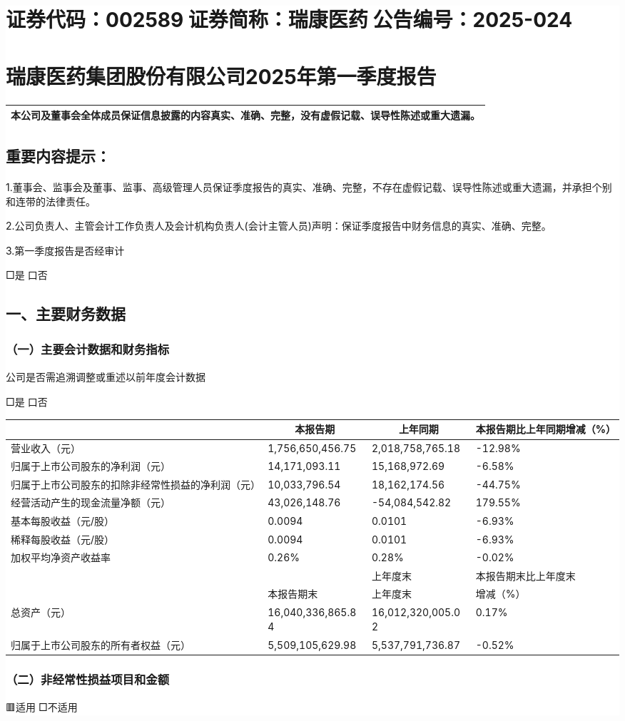 # 证券代码：002589                证券简称：瑞康医药                    公告编号：2025-024  

# 瑞康医药集团股份有限公司2025年第一季度报告  

| 本公司及董事会全体成员保证信息披露的内容真实、准确、完整，没有虚假记载、误导性陈述或重大遗漏。|
| ---|  

## 重要内容提示：  

1.董事会、监事会及董事、监事、高级管理人员保证季度报告的真实、准确、完整，不存在虚假记载、误导性陈述或重大遗漏，并承担个别和连带的法律责任。  

2.公司负责人、主管会计工作负责人及会计机构负责人(会计主管人员)声明：保证季度报告中财务信息的真实、准确、完整。  

3.第一季度报告是否经审计  

□是 口否  

## 一、主要财务数据  

### （一）主要会计数据和财务指标  

公司是否需追溯调整或重述以前年度会计数据  

□是 口否  

| |本报告期|上年同期|本报告期比上年同期增减（%）|
| ---|---|---|---|
| 营业收入（元）|1,756,650,456.75|2,018,758,765.18|-12.98%|
| 归属于上市公司股东的净利润（元）|14,171,093.11|15,168,972.69|-6.58%|
| 归属于上市公司股东的扣除非经常性损益的净利润（元）|10,033,796.54|18,162,174.56|-44.75%|
| 经营活动产生的现金流量净额（元）|43,026,148.76|-54,084,542.82|179.55%|
| 基本每股收益（元/股）|0.0094|0.0101|-6.93%|
| 稀释每股收益（元/股）|0.0094|0.0101|-6.93%|
| 加权平均净资产收益率|0.26%|0.28%|-0.02%|
| ||上年度末|本报告期末比上年度末|
| |本报告期末|上年度末|增减（%）|
| 总资产（元）|16,040,336,865.84|16,012,320,005.02|0.17%|
| 归属于上市公司股东的所有者权益（元）|5,509,105,629.98|5,537,791,736.87|-0.52%|  

### （二）非经常性损益项目和金额  

🟥适用 □不适用  
